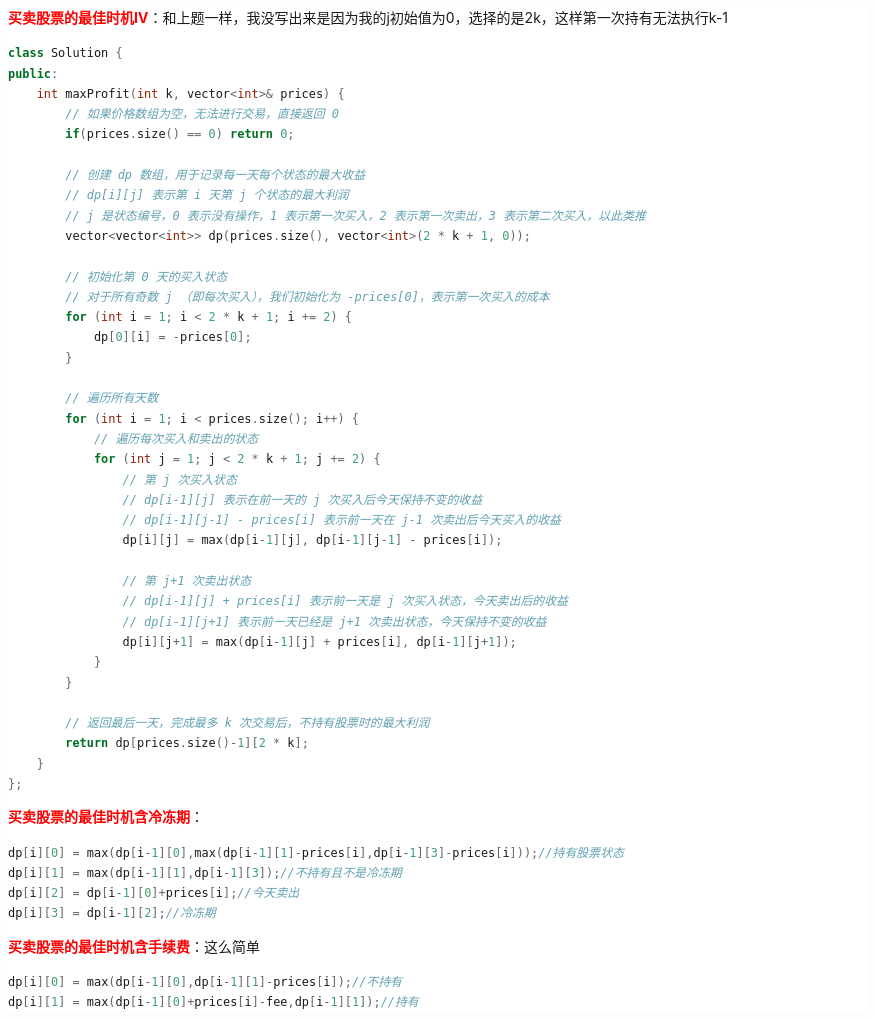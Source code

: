 **<font color='red'>买卖股票的最佳时机Ⅳ</font>**：和上题一样，我没写出来是因为我的j初始值为0，选择的是2k，这样第一次持有无法执行k-1

```cpp
class Solution {
public:
    int maxProfit(int k, vector<int>& prices) {
        // 如果价格数组为空，无法进行交易，直接返回 0
        if(prices.size() == 0) return 0;

        // 创建 dp 数组，用于记录每一天每个状态的最大收益
        // dp[i][j] 表示第 i 天第 j 个状态的最大利润
        // j 是状态编号，0 表示没有操作，1 表示第一次买入，2 表示第一次卖出，3 表示第二次买入，以此类推
        vector<vector<int>> dp(prices.size(), vector<int>(2 * k + 1, 0));

        // 初始化第 0 天的买入状态
        // 对于所有奇数 j （即每次买入），我们初始化为 -prices[0]，表示第一次买入的成本
        for (int i = 1; i < 2 * k + 1; i += 2) {
            dp[0][i] = -prices[0];
        }

        // 遍历所有天数
        for (int i = 1; i < prices.size(); i++) {
            // 遍历每次买入和卖出的状态
            for (int j = 1; j < 2 * k + 1; j += 2) {
                // 第 j 次买入状态
                // dp[i-1][j] 表示在前一天的 j 次买入后今天保持不变的收益
                // dp[i-1][j-1] - prices[i] 表示前一天在 j-1 次卖出后今天买入的收益
                dp[i][j] = max(dp[i-1][j], dp[i-1][j-1] - prices[i]);

                // 第 j+1 次卖出状态
                // dp[i-1][j] + prices[i] 表示前一天是 j 次买入状态，今天卖出后的收益
                // dp[i-1][j+1] 表示前一天已经是 j+1 次卖出状态，今天保持不变的收益
                dp[i][j+1] = max(dp[i-1][j] + prices[i], dp[i-1][j+1]);
            }
        }

        // 返回最后一天，完成最多 k 次交易后，不持有股票时的最大利润
        return dp[prices.size()-1][2 * k];
    }
};
```

**<font color='red'>买卖股票的最佳时机含冷冻期</font>**：

```cpp
dp[i][0] = max(dp[i-1][0],max(dp[i-1][1]-prices[i],dp[i-1][3]-prices[i]));//持有股票状态
dp[i][1] = max(dp[i-1][1],dp[i-1][3]);//不持有且不是冷冻期
dp[i][2] = dp[i-1][0]+prices[i];//今天卖出
dp[i][3] = dp[i-1][2];//冷冻期
```

**<font color='red'>买卖股票的最佳时机含手续费</font>**：这么简单

```cpp
dp[i][0] = max(dp[i-1][0],dp[i-1][1]-prices[i]);//不持有
dp[i][1] = max(dp[i-1][0]+prices[i]-fee,dp[i-1][1]);//持有
```
